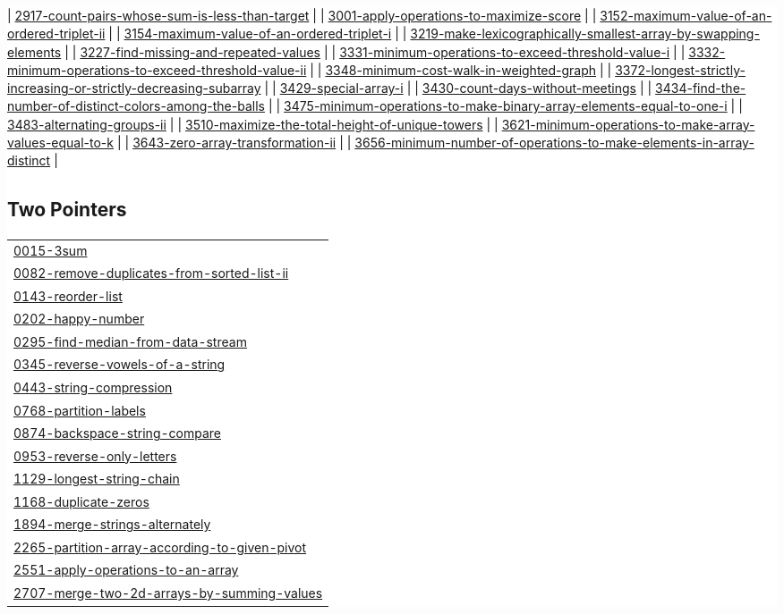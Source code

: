 | [2917-count-pairs-whose-sum-is-less-than-target](https://github.com/arorasneha08/Leetcode/tree/master/2917-count-pairs-whose-sum-is-less-than-target) |
| [3001-apply-operations-to-maximize-score](https://github.com/arorasneha08/Leetcode/tree/master/3001-apply-operations-to-maximize-score) |
| [3152-maximum-value-of-an-ordered-triplet-ii](https://github.com/arorasneha08/Leetcode/tree/master/3152-maximum-value-of-an-ordered-triplet-ii) |
| [3154-maximum-value-of-an-ordered-triplet-i](https://github.com/arorasneha08/Leetcode/tree/master/3154-maximum-value-of-an-ordered-triplet-i) |
| [3219-make-lexicographically-smallest-array-by-swapping-elements](https://github.com/arorasneha08/Leetcode/tree/master/3219-make-lexicographically-smallest-array-by-swapping-elements) |
| [3227-find-missing-and-repeated-values](https://github.com/arorasneha08/Leetcode/tree/master/3227-find-missing-and-repeated-values) |
| [3331-minimum-operations-to-exceed-threshold-value-i](https://github.com/arorasneha08/Leetcode/tree/master/3331-minimum-operations-to-exceed-threshold-value-i) |
| [3332-minimum-operations-to-exceed-threshold-value-ii](https://github.com/arorasneha08/Leetcode/tree/master/3332-minimum-operations-to-exceed-threshold-value-ii) |
| [3348-minimum-cost-walk-in-weighted-graph](https://github.com/arorasneha08/Leetcode/tree/master/3348-minimum-cost-walk-in-weighted-graph) |
| [3372-longest-strictly-increasing-or-strictly-decreasing-subarray](https://github.com/arorasneha08/Leetcode/tree/master/3372-longest-strictly-increasing-or-strictly-decreasing-subarray) |
| [3429-special-array-i](https://github.com/arorasneha08/Leetcode/tree/master/3429-special-array-i) |
| [3430-count-days-without-meetings](https://github.com/arorasneha08/Leetcode/tree/master/3430-count-days-without-meetings) |
| [3434-find-the-number-of-distinct-colors-among-the-balls](https://github.com/arorasneha08/Leetcode/tree/master/3434-find-the-number-of-distinct-colors-among-the-balls) |
| [3475-minimum-operations-to-make-binary-array-elements-equal-to-one-i](https://github.com/arorasneha08/Leetcode/tree/master/3475-minimum-operations-to-make-binary-array-elements-equal-to-one-i) |
| [3483-alternating-groups-ii](https://github.com/arorasneha08/Leetcode/tree/master/3483-alternating-groups-ii) |
| [3510-maximize-the-total-height-of-unique-towers](https://github.com/arorasneha08/Leetcode/tree/master/3510-maximize-the-total-height-of-unique-towers) |
| [3621-minimum-operations-to-make-array-values-equal-to-k](https://github.com/arorasneha08/Leetcode/tree/master/3621-minimum-operations-to-make-array-values-equal-to-k) |
| [3643-zero-array-transformation-ii](https://github.com/arorasneha08/Leetcode/tree/master/3643-zero-array-transformation-ii) |
| [3656-minimum-number-of-operations-to-make-elements-in-array-distinct](https://github.com/arorasneha08/Leetcode/tree/master/3656-minimum-number-of-operations-to-make-elements-in-array-distinct) |
## Two Pointers
|  |
| ------- |
| [0015-3sum](https://github.com/arorasneha08/Leetcode/tree/master/0015-3sum) |
| [0082-remove-duplicates-from-sorted-list-ii](https://github.com/arorasneha08/Leetcode/tree/master/0082-remove-duplicates-from-sorted-list-ii) |
| [0143-reorder-list](https://github.com/arorasneha08/Leetcode/tree/master/0143-reorder-list) |
| [0202-happy-number](https://github.com/arorasneha08/Leetcode/tree/master/0202-happy-number) |
| [0295-find-median-from-data-stream](https://github.com/arorasneha08/Leetcode/tree/master/0295-find-median-from-data-stream) |
| [0345-reverse-vowels-of-a-string](https://github.com/arorasneha08/Leetcode/tree/master/0345-reverse-vowels-of-a-string) |
| [0443-string-compression](https://github.com/arorasneha08/Leetcode/tree/master/0443-string-compression) |
| [0768-partition-labels](https://github.com/arorasneha08/Leetcode/tree/master/0768-partition-labels) |
| [0874-backspace-string-compare](https://github.com/arorasneha08/Leetcode/tree/master/0874-backspace-string-compare) |
| [0953-reverse-only-letters](https://github.com/arorasneha08/Leetcode/tree/master/0953-reverse-only-letters) |
| [1129-longest-string-chain](https://github.com/arorasneha08/Leetcode/tree/master/1129-longest-string-chain) |
| [1168-duplicate-zeros](https://github.com/arorasneha08/Leetcode/tree/master/1168-duplicate-zeros) |
| [1894-merge-strings-alternately](https://github.com/arorasneha08/Leetcode/tree/master/1894-merge-strings-alternately) |
| [2265-partition-array-according-to-given-pivot](https://github.com/arorasneha08/Leetcode/tree/master/2265-partition-array-according-to-given-pivot) |
| [2551-apply-operations-to-an-array](https://github.com/arorasneha08/Leetcode/tree/master/2551-apply-operations-to-an-array) |
| [2707-merge-two-2d-arrays-by-summing-values](https://github.com/arorasneha08/Leetcode/tree/master/2707-merge-two-2d-arrays-by-summing-values) |